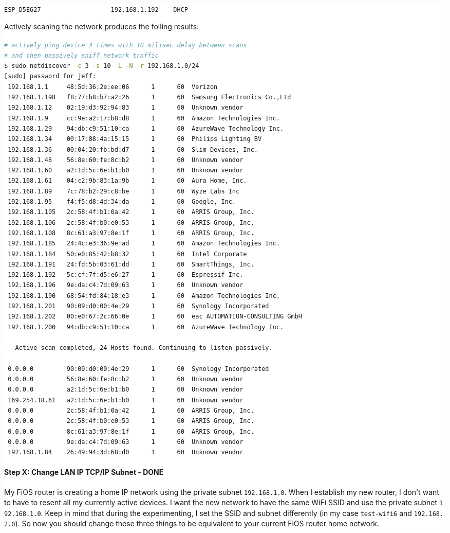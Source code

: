 ```
ESP_D5E627                   192.168.1.192    DHCP
```

Actively scaning the network produces the folling results:

```bash
# actively ping device 3 times with 10 milisec delay between scans
# and then passively sniff network traffic
$ sudo netdiscover -c 3 -s 10 -L -N -r 192.168.1.0/24
[sudo] password for jeff:
 192.168.1.1     48:5d:36:2e:ee:06      1      60  Verizon
 192.168.1.198   f8:77:b8:b7:a2:26      1      60  Samsung Electronics Co.,Ltd
 192.168.1.12    02:19:d3:92:94:83      1      60  Unknown vendor
 192.168.1.9     cc:9e:a2:17:b8:d8      1      60  Amazon Technologies Inc.
 192.168.1.29    94:db:c9:51:10:ca      1      60  AzureWave Technology Inc.
 192.168.1.34    00:17:88:4a:15:15      1      60  Philips Lighting BV
 192.168.1.36    00:04:20:fb:bd:d7      1      60  Slim Devices, Inc.
 192.168.1.48    56:8e:60:fe:8c:b2      1      60  Unknown vendor
 192.168.1.60    a2:1d:5c:6e:b1:b0      1      60  Unknown vendor
 192.168.1.61    04:c2:9b:83:1a:9b      1      60  Aura Home, Inc.
 192.168.1.89    7c:78:b2:29:c8:be      1      60  Wyze Labs Inc
 192.168.1.95    f4:f5:d8:4d:34:da      1      60  Google, Inc.
 192.168.1.105   2c:58:4f:b1:0a:42      1      60  ARRIS Group, Inc.
 192.168.1.106   2c:58:4f:b0:e0:53      1      60  ARRIS Group, Inc.
 192.168.1.108   8c:61:a3:97:8e:1f      1      60  ARRIS Group, Inc.
 192.168.1.185   24:4c:e3:36:9e:ad      1      60  Amazon Technologies Inc.
 192.168.1.184   50:e0:85:42:b8:32      1      60  Intel Corporate
 192.168.1.191   24:fd:5b:03:61:dd      1      60  SmartThings, Inc.
 192.168.1.192   5c:cf:7f:d5:e6:27      1      60  Espressif Inc.
 192.168.1.196   9e:da:c4:7d:09:63      1      60  Unknown vendor
 192.168.1.190   68:54:fd:84:18:e3      1      60  Amazon Technologies Inc.
 192.168.1.201   90:09:d0:00:4e:29      1      60  Synology Incorporated
 192.168.1.202   00:e0:67:2c:66:0e      1      60  eac AUTOMATION-CONSULTING GmbH
 192.168.1.200   94:db:c9:51:10:ca      1      60  AzureWave Technology Inc.

-- Active scan completed, 24 Hosts found. Continuing to listen passively.

 0.0.0.0         90:09:d0:00:4e:29      1      60  Synology Incorporated
 0.0.0.0         56:8e:60:fe:8c:b2      1      60  Unknown vendor
 0.0.0.0         a2:1d:5c:6e:b1:b0      1      60  Unknown vendor
 169.254.18.61   a2:1d:5c:6e:b1:b0      1      60  Unknown vendor
 0.0.0.0         2c:58:4f:b1:0a:42      1      60  ARRIS Group, Inc.
 0.0.0.0         2c:58:4f:b0:e0:53      1      60  ARRIS Group, Inc.
 0.0.0.0         8c:61:a3:97:8e:1f      1      60  ARRIS Group, Inc.
 0.0.0.0         9e:da:c4:7d:09:63      1      60  Unknown vendor
 192.168.1.84    26:49:94:3d:68:d0      1      60  Unknown vendor
```


#### Step X: Change LAN IP TCP/IP Subnet - DONE

My FiOS router is creating a home IP network using the private subnet `192.168.1.0`.
When I establish my new router, I don't want to have to resent all my currently active devices.
I want the new network to have the same WiFi SSID and use the private subnet `192.168.1.0`.
Keep in mind that during the experimenting,
I set the SSID and subnet differently (in my case `test-wifi6` and `192.168.2.0`).
So now you should change these three things to be equivalent to your current FiOS router home network.
